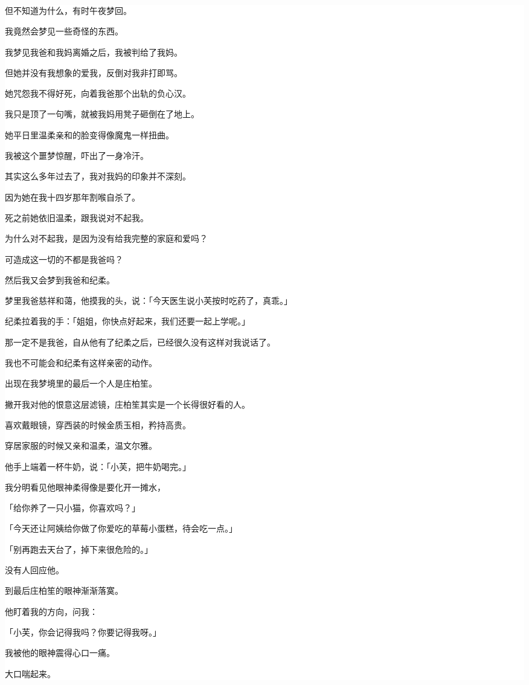 但不知道为什么，有时午夜梦回。

我竟然会梦见一些奇怪的东西。

我梦见我爸和我妈离婚之后，我被判给了我妈。

但她并没有我想象的爱我，反倒对我非打即骂。

她咒怨我不得好死，向着我爸那个出轨的负心汉。

我只是顶了一句嘴，就被我妈用凳子砸倒在了地上。

她平日里温柔亲和的脸变得像魔鬼一样扭曲。

我被这个噩梦惊醒，吓出了一身冷汗。

其实这么多年过去了，我对我妈的印象并不深刻。

因为她在我十四岁那年割喉自杀了。

死之前她依旧温柔，跟我说对不起我。

为什么对不起我，是因为没有给我完整的家庭和爱吗？

可造成这一切的不都是我爸吗？

然后我又会梦到我爸和纪柔。

梦里我爸慈祥和蔼，他摸我的头，说：「今天医生说小芙按时吃药了，真乖。」

纪柔拉着我的手：「姐姐，你快点好起来，我们还要一起上学呢。」

那一定不是我爸，自从他有了纪柔之后，已经很久没有这样对我说话了。

我也不可能会和纪柔有这样亲密的动作。

出现在我梦境里的最后一个人是庄柏笙。

撇开我对他的恨意这层滤镜，庄柏笙其实是一个长得很好看的人。

喜欢戴眼镜，穿西装的时候金质玉相，矜持高贵。

穿居家服的时候又亲和温柔，温文尔雅。

他手上端着一杯牛奶，说：「小芙，把牛奶喝完。」

我分明看见他眼神柔得像是要化开一摊水，

「给你养了一只小猫，你喜欢吗？」

「今天还让阿姨给你做了你爱吃的草莓小蛋糕，待会吃一点。」

「别再跑去天台了，掉下来很危险的。」

没有人回应他。

到最后庄柏笙的眼神渐渐落寞。

他盯着我的方向，问我：

「小芙，你会记得我吗？你要记得我呀。」

我被他的眼神震得心口一痛。

大口喘起来。

